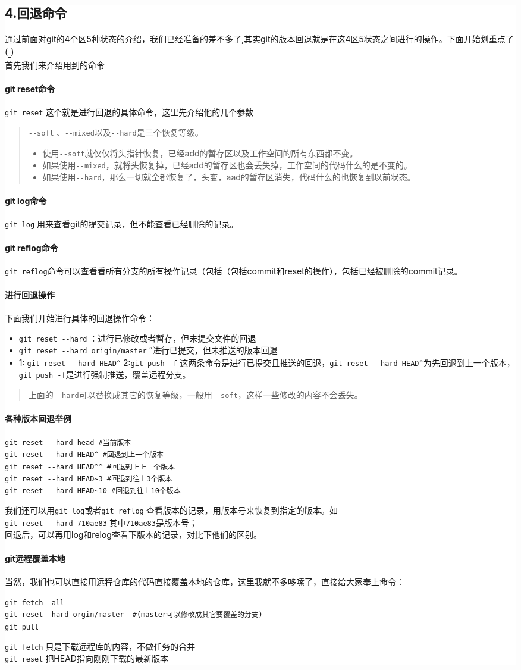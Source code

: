 ## 4.回退命令

通过前面对git的4个区5种状态的介绍，我们已经准备的差不多了,其实git的版本回退就是在这4区5状态之间进行的操作。下面开始划重点了(<sub>_</sub>)  
首先我们来介绍用到的命令

#### git [reset](https://so.csdn.net/so/search?q=reset&spm=1001.2101.3001.7020)命令

`git reset` 这个就是进行回退的具体命令，这里先介绍他的几个参数

> `--soft` 、`--mixed`以及`--hard`是三个恢复等级。
> 
> - 使用`--soft`就仅仅将头指针恢复，已经add的暂存区以及工作空间的所有东西都不变。
> - 如果使用`--mixed`，就将头恢复掉，已经add的暂存区也会丢失掉，工作空间的代码什么的是不变的。
> - 如果使用`--hard`，那么一切就全都恢复了，头变，aad的暂存区消失，代码什么的也恢复到以前状态。

#### git log命令

`git log` 用来查看git的提交记录，但不能查看已经删除的记录。

#### git reflog命令

`git reflog`命令可以查看看所有分支的所有操作记录（包括（包括commit和reset的操作），包括已经被删除的commit记录。

#### 进行回退操作

下面我们开始进行具体的回退操作命令：

- `git reset --hard` ：进行已修改或者暂存，但未提交文件的回退
- `git reset --hard origin/master` ”进行已提交，但未推送的版本回退
- 1: `git reset --hard HEAD^` 2:`git push -f` 这两条命令是进行已提交且推送的回退，`git reset --hard HEAD^`为先回退到上一个版本，`git push -f`是进行强制推送，覆盖远程分支。

> 上面的`--hard`可以替换成其它的恢复等级，一般用`--soft`，这样一些修改的内容不会丢失。

#### 各种版本回退举例

```
git reset --hard head #当前版本
git reset --hard HEAD^ #回退到上一个版本
git reset --hard HEAD^^ #回退到上上一个版本
git reset --hard HEAD~3 #回退到往上3个版本
git reset --hard HEAD~10 #回退到往上10个版本
```

我们还可以用`git log`或者`git reflog` 查看版本的记录，用版本号来恢复到指定的版本。如  
`git reset --hard 710ae83` 其中`710ae83`是版本号；  
回退后，可以再用log和relog查看下版本的记录，对比下他们的区别。

#### git远程覆盖本地

当然，我们也可以直接用远程仓库的代码直接覆盖本地的仓库，这里我就不多哆嗦了，直接给大家奉上命令：

```
git fetch —all
git reset —hard orgin/master  #(master可以修改成其它要覆盖的分支)
git pull
```

`git fetch` 只是下载远程库的内容，不做任务的合并  
`git reset` 把HEAD指向刚刚下载的最新版本